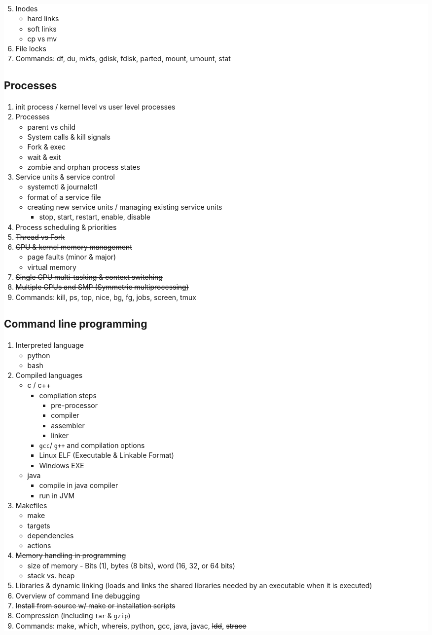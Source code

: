 5. Inodes
   - hard links
   - soft links
   - cp vs mv
6. File locks
7. Commands: df, du, mkfs, gdisk, fdisk, parted, mount, umount, stat

## Processes

1. init process / kernel level vs user level processes
2. Processes
   - parent vs child
   - System calls & kill signals
   - Fork & exec
   - wait & exit
   - zombie and orphan process states
3. Service units & service control
   - systemctl & journalctl
   - format of a service file
   - creating new service units / managing existing service units
      - stop, start, restart, enable, disable
4. Process scheduling & priorities
5. ~~Thread vs Fork~~
6. ~~CPU & kernel memory management~~
   - page faults (minor & major)
   - virtual memory
7. ~~Single CPU multi-tasking & context switching~~
8. ~~Multiple CPUs and SMP (Symmetric multiprocessing)~~
8. Commands: kill, ps, top, nice, bg, fg, jobs, screen, tmux

## Command line programming

1. Interpreted language
   - python
   - bash
2. Compiled languages
   - c / c++
     - compilation steps
       - pre-processor
       - compiler
       - assembler
       - linker
     - `gcc`/ `g++` and compilation options
     - Linux ELF (Executable & Linkable Format)
     - Windows EXE
   - java
     - compile in java compiler
     - run in JVM
3. Makefiles
   - make
   - targets
   - dependencies
   - actions
4. ~~Memory handling in programming~~
   - size of memory - Bits (1), bytes (8 bits), word (16, 32, or 64 bits)
   - stack vs. heap
6. Libraries & dynamic linking (loads and links the shared libraries needed by an executable when it is executed)
7. Overview of command line debugging
8. ~~Install from source w/ make or installation scripts~~
9. Compression (including `tar` & `gzip`)
10. Commands: make, which, whereis, python, gcc, java, javac, ~~ldd~~, ~~strace~~
